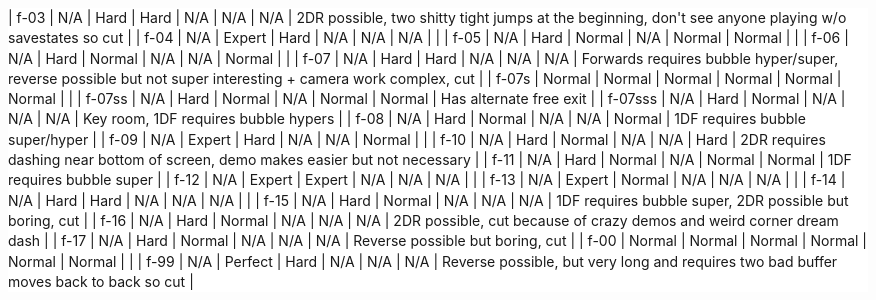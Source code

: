 |        f-03        |        N/A        |        Hard       |        Hard       |        N/A       |        N/A       |        N/A       | 2DR possible, two shitty tight jumps at the beginning, don't see anyone playing w/o savestates so cut                                                   |
|        f-04        |        N/A        |       Expert      |        Hard       |        N/A       |        N/A       |        N/A       |                                                                                                                                                         |
|        f-05        |        N/A        |        Hard       |       Normal      |        N/A       |      Normal      |      Normal      |                                                                                                                                                         |
|        f-06        |        N/A        |        Hard       |       Normal      |        N/A       |        N/A       |      Normal      |                                                                                                                                                         |
|        f-07        |        N/A        |        Hard       |        Hard       |        N/A       |        N/A       |        N/A       | Forwards requires bubble hyper/super, reverse possible but not super interesting + camera work complex, cut                                             |
|        f-07s       |       Normal      |       Normal      |       Normal      |      Normal      |      Normal      |      Normal      |                                                                                                                                                         |
|       f-07ss       |        N/A        |        Hard       |       Normal      |        N/A       |      Normal      |      Normal      | Has alternate free exit                                                                                                                                 |
|       f-07sss      |        N/A        |        Hard       |       Normal      |        N/A       |        N/A       |        N/A       | Key room, 1DF requires bubble hypers                                                                                                                    |
|        f-08        |        N/A        |        Hard       |       Normal      |        N/A       |        N/A       |      Normal      | 1DF requires bubble super/hyper                                                                                                                         |
|        f-09        |        N/A        |       Expert      |        Hard       |        N/A       |        N/A       |      Normal      |                                                                                                                                                         |
|        f-10        |        N/A        |        Hard       |       Normal      |        N/A       |        N/A       |       Hard       | 2DR requires dashing near bottom of screen, demo makes easier but not necessary                                                                         |
|        f-11        |        N/A        |        Hard       |       Normal      |        N/A       |      Normal      |      Normal      | 1DF requires bubble super                                                                                                                               |
|        f-12        |        N/A        |       Expert      |       Expert      |        N/A       |        N/A       |        N/A       |                                                                                                                                                         |
|        f-13        |        N/A        |       Expert      |       Normal      |        N/A       |        N/A       |        N/A       |                                                                                                                                                         |
|        f-14        |        N/A        |        Hard       |        Hard       |        N/A       |        N/A       |        N/A       |                                                                                                                                                         |
|        f-15        |        N/A        |        Hard       |       Normal      |        N/A       |        N/A       |        N/A       | 1DF requires bubble super, 2DR possible but boring, cut                                                                                                 |
|        f-16        |        N/A        |        Hard       |       Normal      |        N/A       |        N/A       |        N/A       | 2DR possible, cut because of crazy demos and weird corner dream dash                                                                                    |
|        f-17        |        N/A        |        Hard       |       Normal      |        N/A       |        N/A       |        N/A       | Reverse possible but boring, cut                                                                                                                        |
|        f-00        |       Normal      |       Normal      |       Normal      |      Normal      |      Normal      |      Normal      |                                                                                                                                                         |
|        f-99        |        N/A        |      Perfect      |        Hard       |        N/A       |        N/A       |        N/A       | Reverse possible, but very long and requires two bad buffer moves back to back so cut                                                                   |